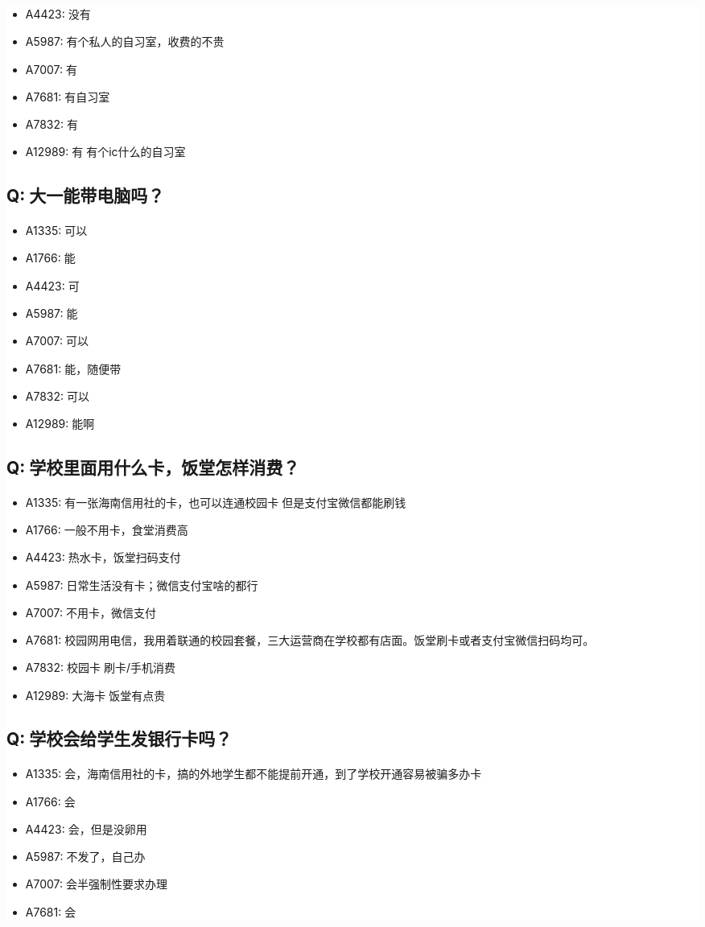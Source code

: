 - A4423: 没有

- A5987: 有个私人的自习室，收费的不贵

- A7007: 有

- A7681: 有自习室

- A7832: 有

- A12989: 有 有个ic什么的自习室

## Q: 大一能带电脑吗？

- A1335: 可以

- A1766: 能

- A4423: 可

- A5987: 能

- A7007: 可以

- A7681: 能，随便带

- A7832: 可以

- A12989: 能啊

## Q: 学校里面用什么卡，饭堂怎样消费？

- A1335: 有一张海南信用社的卡，也可以连通校园卡 但是支付宝微信都能刷钱

- A1766: 一般不用卡，食堂消费高

- A4423: 热水卡，饭堂扫码支付

- A5987: 日常生活没有卡；微信支付宝啥的都行

- A7007: 不用卡，微信支付

- A7681: 校园网用电信，我用着联通的校园套餐，三大运营商在学校都有店面。饭堂刷卡或者支付宝微信扫码均可。

- A7832: 校园卡 刷卡/手机消费

- A12989: 大海卡 饭堂有点贵

## Q: 学校会给学生发银行卡吗？

- A1335: 会，海南信用社的卡，搞的外地学生都不能提前开通，到了学校开通容易被骗多办卡

- A1766: 会

- A4423: 会，但是没卵用

- A5987: 不发了，自己办

- A7007: 会半强制性要求办理

- A7681: 会
